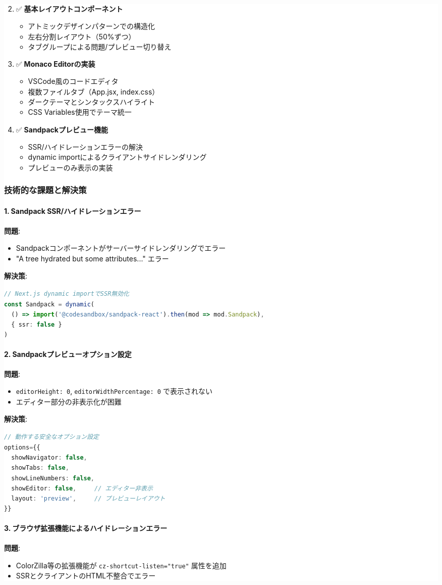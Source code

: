 2. ✅ **基本レイアウトコンポーネント**
   - アトミックデザインパターンでの構造化
   - 左右分割レイアウト（50%ずつ）
   - タブグループによる問題/プレビュー切り替え

3. ✅ **Monaco Editorの実装**
   - VSCode風のコードエディタ
   - 複数ファイルタブ（App.jsx, index.css）
   - ダークテーマとシンタックスハイライト
   - CSS Variables使用でテーマ統一

4. ✅ **Sandpackプレビュー機能**
   - SSR/ハイドレーションエラーの解決
   - dynamic importによるクライアントサイドレンダリング
   - プレビューのみ表示の実装

### 技術的な課題と解決策

#### 1. Sandpack SSR/ハイドレーションエラー

**問題**: 
- Sandpackコンポーネントがサーバーサイドレンダリングでエラー
- "A tree hydrated but some attributes..." エラー

**解決策**:
```typescript
// Next.js dynamic importでSSR無効化
const Sandpack = dynamic(
  () => import('@codesandbox/sandpack-react').then(mod => mod.Sandpack),
  { ssr: false }
)
```

#### 2. Sandpackプレビューオプション設定

**問題**: 
- `editorHeight: 0`, `editorWidthPercentage: 0` で表示されない
- エディター部分の非表示化が困難

**解決策**:
```typescript
// 動作する安全なオプション設定
options={{
  showNavigator: false,
  showTabs: false,
  showLineNumbers: false,
  showEditor: false,     // エディター非表示
  layout: 'preview',     // プレビューレイアウト
}}
```

#### 3. ブラウザ拡張機能によるハイドレーションエラー

**問題**: 
- ColorZilla等の拡張機能が `cz-shortcut-listen="true"` 属性を追加
- SSRとクライアントのHTML不整合でエラー
